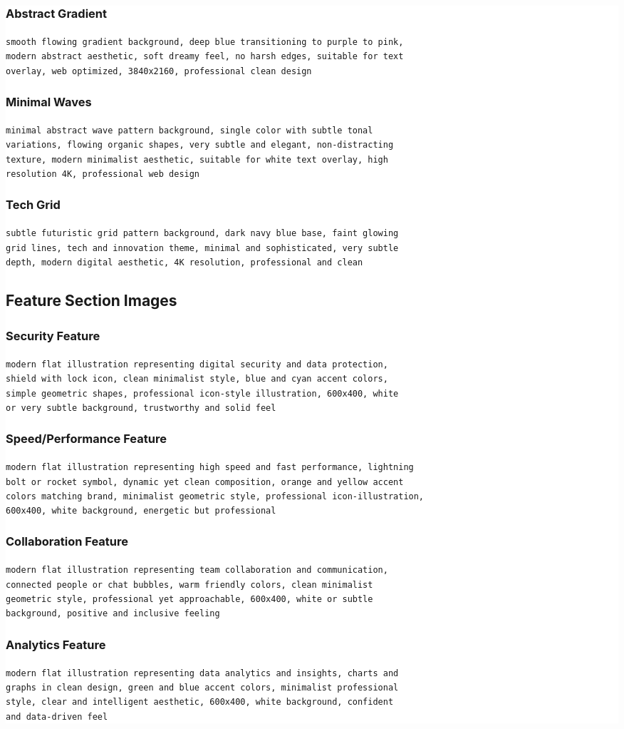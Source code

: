 ### Abstract Gradient
```
smooth flowing gradient background, deep blue transitioning to purple to pink,
modern abstract aesthetic, soft dreamy feel, no harsh edges, suitable for text
overlay, web optimized, 3840x2160, professional clean design
```

### Minimal Waves
```
minimal abstract wave pattern background, single color with subtle tonal
variations, flowing organic shapes, very subtle and elegant, non-distracting
texture, modern minimalist aesthetic, suitable for white text overlay, high
resolution 4K, professional web design
```

### Tech Grid
```
subtle futuristic grid pattern background, dark navy blue base, faint glowing
grid lines, tech and innovation theme, minimal and sophisticated, very subtle
depth, modern digital aesthetic, 4K resolution, professional and clean
```

## Feature Section Images

### Security Feature
```
modern flat illustration representing digital security and data protection,
shield with lock icon, clean minimalist style, blue and cyan accent colors,
simple geometric shapes, professional icon-style illustration, 600x400, white
or very subtle background, trustworthy and solid feel
```

### Speed/Performance Feature
```
modern flat illustration representing high speed and fast performance, lightning
bolt or rocket symbol, dynamic yet clean composition, orange and yellow accent
colors matching brand, minimalist geometric style, professional icon-illustration,
600x400, white background, energetic but professional
```

### Collaboration Feature
```
modern flat illustration representing team collaboration and communication,
connected people or chat bubbles, warm friendly colors, clean minimalist
geometric style, professional yet approachable, 600x400, white or subtle
background, positive and inclusive feeling
```

### Analytics Feature
```
modern flat illustration representing data analytics and insights, charts and
graphs in clean design, green and blue accent colors, minimalist professional
style, clear and intelligent aesthetic, 600x400, white background, confident
and data-driven feel
```
